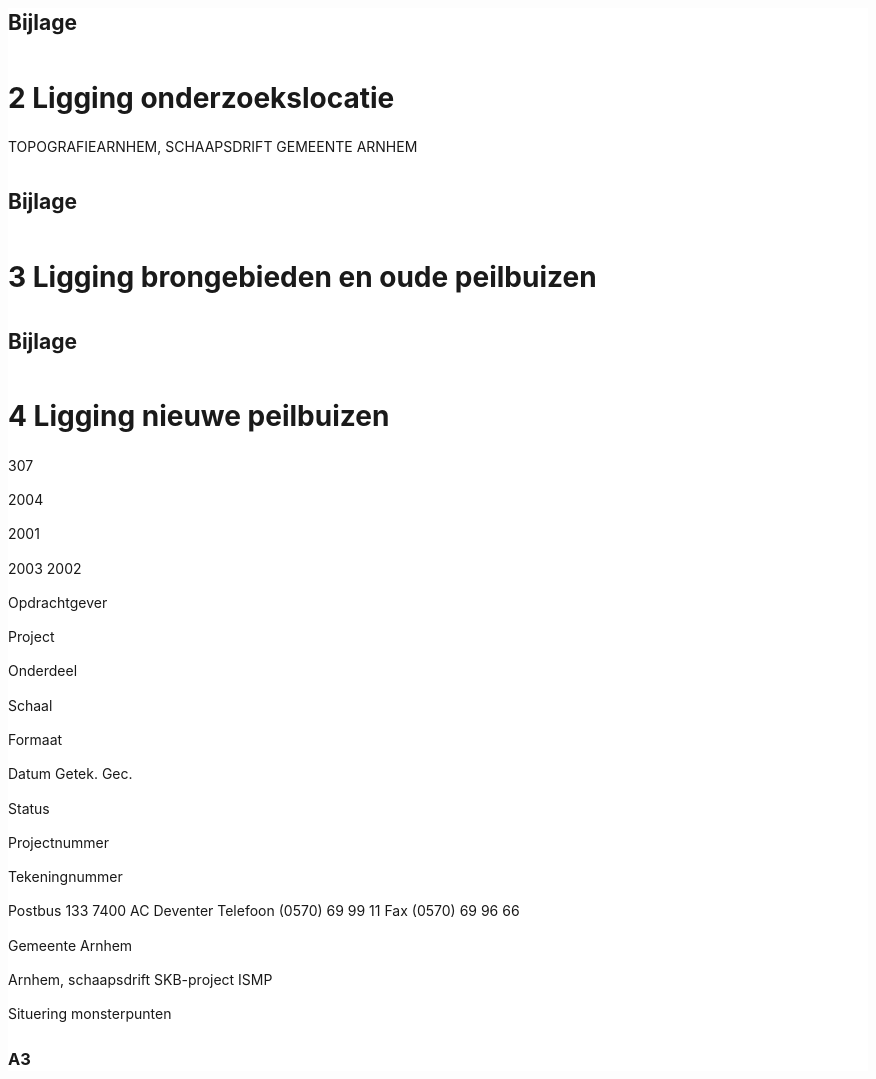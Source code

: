 
## Bijlage 

# 2 Ligging onderzoekslocatie 


TOPOGRAFIEARNHEM, SCHAAPSDRIFT GEMEENTE ARNHEM 


## Bijlage 

# 3 Ligging brongebieden en oude peilbuizen 




## Bijlage 

# 4 Ligging nieuwe peilbuizen 


 307 

 2004 

 2001 

 2003 2002 

 Opdrachtgever 

 Project 

 Onderdeel 

 Schaal 

 Formaat 

 Datum Getek. Gec. 

 Status 

 Projectnummer 

 Tekeningnummer 

 Postbus 133 7400 AC Deventer Telefoon (0570) 69 99 11 Fax (0570) 69 96 66 

 Gemeente Arnhem 

 Arnhem, schaapsdrift SKB-project ISMP 

Situering monsterpunten 

### A3 
